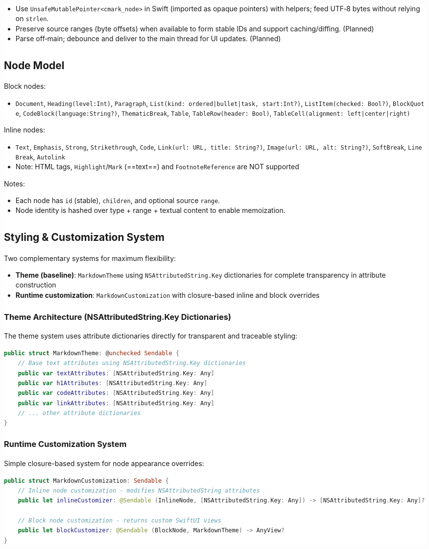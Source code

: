 - Use `UnsafeMutablePointer<cmark_node>` in Swift (imported as opaque pointers) with helpers; feed UTF‑8 bytes without relying on `strlen`.
- Preserve source ranges (byte offsets) when available to form stable IDs and support caching/diffing. (Planned)
- Parse off‑main; debounce and deliver to the main thread for UI updates. (Planned)

## Node Model
Block nodes:
- `Document`, `Heading(level:Int)`, `Paragraph`, `List(kind: ordered|bullet|task, start:Int?)`, `ListItem(checked: Bool?)`, `BlockQuote`, `CodeBlock(language:String?)`, `ThematicBreak`, `Table`, `TableRow(header: Bool)`, `TableCell(alignment: left|center|right)`

Inline nodes:
- `Text`, `Emphasis`, `Strong`, `Strikethrough`, `Code`, `Link(url: URL, title: String?)`, `Image(url: URL, alt: String?)`, `SoftBreak`, `LineBreak`, `Autolink`
- Note: HTML tags, `Highlight`/`Mark` (==text==) and `FootnoteReference` are NOT supported

Notes:
- Each node has `id` (stable), `children`, and optional source `range`.
- Node identity is hashed over type + range + textual content to enable memoization.

## Styling & Customization System
Two complementary systems for maximum flexibility:
- **Theme (baseline)**: `MarkdownTheme` using `NSAttributedString.Key` dictionaries for complete transparency in attribute construction
- **Runtime customization**: `MarkdownCustomization` with closure-based inline and block overrides

### Theme Architecture (NSAttributedString.Key Dictionaries)
The theme system uses attribute dictionaries directly for transparent and traceable styling:
```swift
public struct MarkdownTheme: @unchecked Sendable {
    // Base text attributes using NSAttributedString.Key dictionaries
    public var textAttributes: [NSAttributedString.Key: Any]
    public var h1Attributes: [NSAttributedString.Key: Any]
    public var codeAttributes: [NSAttributedString.Key: Any]
    public var linkAttributes: [NSAttributedString.Key: Any]
    // ... other attribute dictionaries
}
```

### Runtime Customization System
Simple closure-based system for node appearance overrides:
```swift
public struct MarkdownCustomization: Sendable {
    // Inline node customization - modifies NSAttributedString attributes
    public let inlineCustomizer: @Sendable (InlineNode, [NSAttributedString.Key: Any]) -> [NSAttributedString.Key: Any]?
    
    // Block node customization - returns custom SwiftUI views
    public let blockCustomizer: @Sendable (BlockNode, MarkdownTheme) -> AnyView?
}
```
